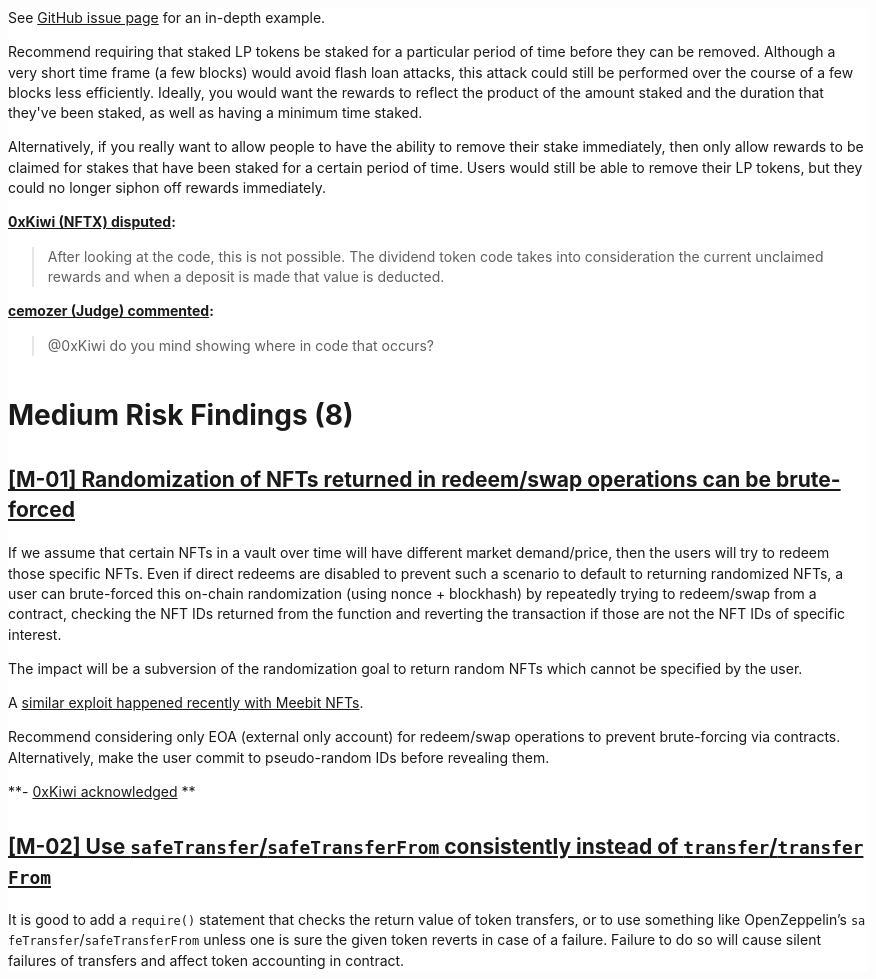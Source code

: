 See [GitHub issue page](https://github.com/code-423n4/2021-05-nftx-findings/issues/88) for an in-depth  example.

Recommend requiring that staked LP tokens be staked for a particular period of time before they can be removed. Although a very short time frame (a few blocks) would avoid flash loan attacks, this attack could still be performed over the course of a few blocks less efficiently. Ideally, you would want the rewards to reflect the product of the amount staked and the duration that they've been staked, as well as having a minimum time staked.

Alternatively, if you really want to allow people to have the ability to remove their stake immediately, then only allow rewards to be claimed for stakes that have been staked for a certain period of time. Users would still be able to remove their LP tokens, but they could no longer siphon off rewards immediately.

**[0xKiwi (NFTX) disputed](https://github.com/code-423n4/2021-05-nftx-findings/issues/88#issuecomment-845695223):**
 > After looking at the code, this is not possible. The dividend token code takes into consideration the current unclaimed rewards and when a deposit is made that value is deducted.

**[cemozer (Judge) commented](https://github.com/code-423n4/2021-05-nftx-findings/issues/88#issuecomment-848325710):**
 > @0xKiwi do you mind showing where in code that occurs?

# Medium Risk Findings (8)

## [[M-01] Randomization of NFTs returned in redeem/swap operations can be brute-forced](https://github.com/code-423n4/2021-05-nftx-findings/issues/78)

If we assume that certain NFTs in a vault over time will have different market demand/price, then the users will try to redeem those specific NFTs. Even if direct redeems are disabled to prevent such a scenario to default to returning randomized NFTs, a user can brute-forced this on-chain randomization (using nonce + blockhash) by repeatedly trying to redeem/swap from a contract, checking the NFT IDs returned from the function and reverting the transaction if those are not the NFT IDs of specific interest.

The impact will be a subversion of the randomization goal to return random NFTs which cannot be specified by the user.

A [similar exploit happened recently with Meebit NFTs](https://twitter.com/sillytuna/status/1391013965170454540).

Recommend considering only EOA (external only account) for redeem/swap operations to prevent brute-forcing via contracts. Alternatively, make the user commit to pseudo-random IDs before revealing them.

**- [0xKiwi acknowledged](https://github.com/code-423n4/2021-05-nftx-findings/issues/78) **

## [[M-02] Use `safeTransfer`/`safeTransferFrom` consistently instead of `transfer`/`transferFrom`](https://github.com/code-423n4/2021-05-nftx-findings/issues/79)

It is good to add a `require()` statement that checks the return value of token transfers, or to use something like OpenZeppelin’s `safeTransfer`/`safeTransferFrom` unless one is sure the given token reverts in case of a failure. Failure to do so will cause silent failures of transfers and affect token accounting in contract.
